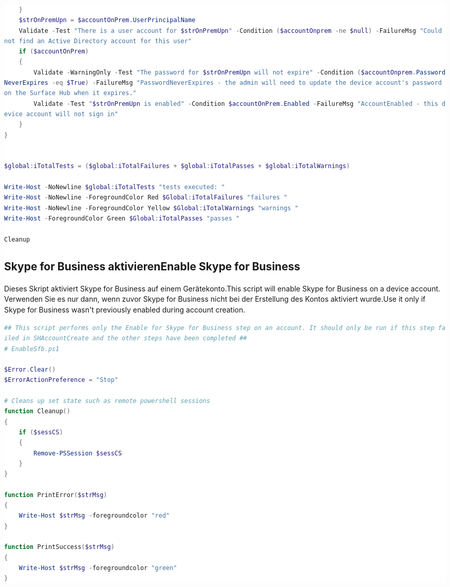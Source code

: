 ```PowerShell
    }
    $strOnPremUpn = $accountOnPrem.UserPrincipalName
    Validate -Test "There is a user account for $strOnPremUpn" -Condition ($accountOnprem -ne $null) -FailureMsg "Could not find an Active Directory account for this user"
    if ($accountOnPrem)
    {
        Validate -WarningOnly -Test "The password for $strOnPremUpn will not expire" -Condition ($accountOnprem.PasswordNeverExpires -eq $True) -FailureMsg "PasswordNeverExpires - the admin will need to update the device account's password on the Surface Hub when it expires."
        Validate -Test "$strOnPremUpn is enabled" -Condition $accountOnPrem.Enabled -FailureMsg "AccountEnabled - this device account will not sign in"
    }
}


$global:iTotalTests = ($global:iTotalFailures + $global:iTotalPasses + $global:iTotalWarnings)

Write-Host -NoNewline $global:iTotalTests "tests executed: "
Write-Host -NoNewline -ForegroundColor Red $Global:iTotalFailures "failures "
Write-Host -NoNewline -ForegroundColor Yellow $Global:iTotalWarnings "warnings "
Write-Host -ForegroundColor Green $Global:iTotalPasses "passes "

Cleanup
```

## <a href="" id="enable-sfb-ps-scripts"></a><span data-ttu-id="0b42a-202">Skype for Business aktivieren</span><span class="sxs-lookup"><span data-stu-id="0b42a-202">Enable Skype for Business</span></span>

<span data-ttu-id="0b42a-203">Dieses Skript aktiviert Skype for Business auf einem Gerätekonto.</span><span class="sxs-lookup"><span data-stu-id="0b42a-203">This script will enable Skype for Business on a device account.</span></span> <span data-ttu-id="0b42a-204">Verwenden Sie es nur dann, wenn zuvor Skype for Business nicht bei der Erstellung des Kontos aktiviert wurde.</span><span class="sxs-lookup"><span data-stu-id="0b42a-204">Use it only if Skype for Business wasn't previously enabled during account creation.</span></span>

```PowerShell
## This script performs only the Enable for Skype for Business step on an account. It should only be run if this step failed in SHAccountCreate and the other steps have been completed ##
# EnableSfb.ps1

$Error.Clear()
$ErrorActionPreference = "Stop"

# Cleans up set state such as remote powershell sessions
function Cleanup()
{
    if ($sessCS)
    {
        Remove-PSSession $sessCS
    }
}

function PrintError($strMsg)
{
    Write-Host $strMsg -foregroundcolor "red"
}

function PrintSuccess($strMsg)
{
    Write-Host $strMsg -foregroundcolor "green"
}
```